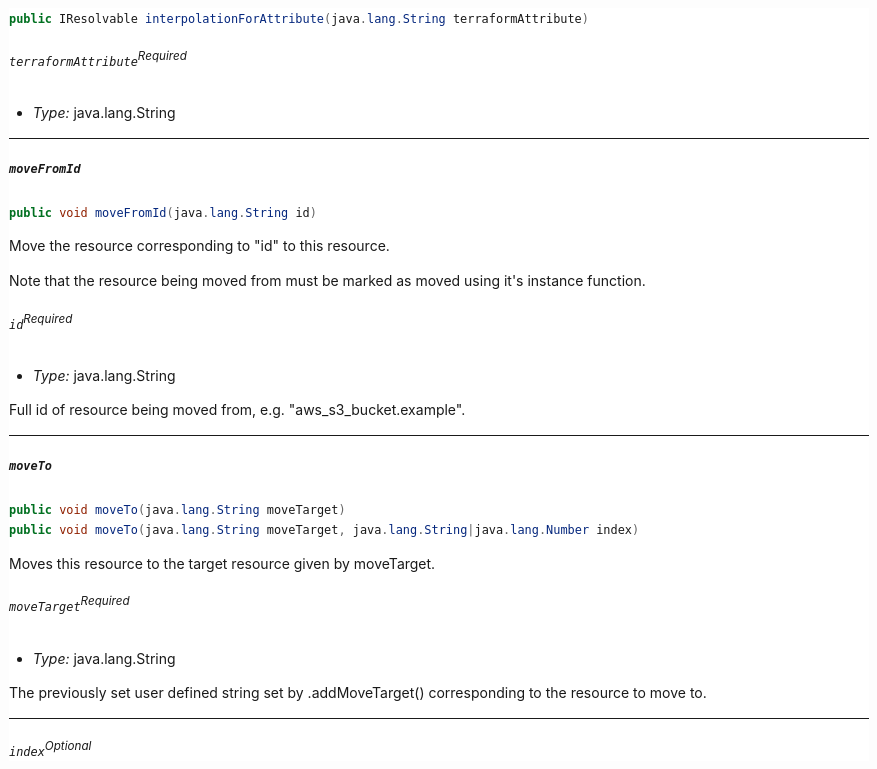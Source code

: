 ```java
public IResolvable interpolationForAttribute(java.lang.String terraformAttribute)
```

###### `terraformAttribute`<sup>Required</sup> <a name="terraformAttribute" id="@cdktf/provider-boundary.policyStorage.PolicyStorage.interpolationForAttribute.parameter.terraformAttribute"></a>

- *Type:* java.lang.String

---

##### `moveFromId` <a name="moveFromId" id="@cdktf/provider-boundary.policyStorage.PolicyStorage.moveFromId"></a>

```java
public void moveFromId(java.lang.String id)
```

Move the resource corresponding to "id" to this resource.

Note that the resource being moved from must be marked as moved using it's instance function.

###### `id`<sup>Required</sup> <a name="id" id="@cdktf/provider-boundary.policyStorage.PolicyStorage.moveFromId.parameter.id"></a>

- *Type:* java.lang.String

Full id of resource being moved from, e.g. "aws_s3_bucket.example".

---

##### `moveTo` <a name="moveTo" id="@cdktf/provider-boundary.policyStorage.PolicyStorage.moveTo"></a>

```java
public void moveTo(java.lang.String moveTarget)
public void moveTo(java.lang.String moveTarget, java.lang.String|java.lang.Number index)
```

Moves this resource to the target resource given by moveTarget.

###### `moveTarget`<sup>Required</sup> <a name="moveTarget" id="@cdktf/provider-boundary.policyStorage.PolicyStorage.moveTo.parameter.moveTarget"></a>

- *Type:* java.lang.String

The previously set user defined string set by .addMoveTarget() corresponding to the resource to move to.

---

###### `index`<sup>Optional</sup> <a name="index" id="@cdktf/provider-boundary.policyStorage.PolicyStorage.moveTo.parameter.index"></a>
